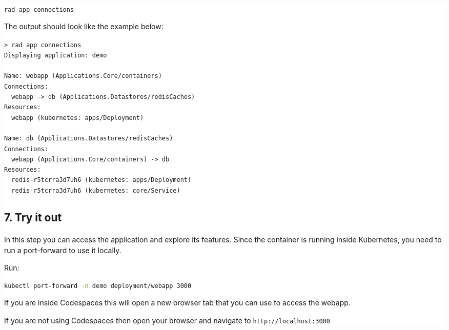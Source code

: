 ```bash
rad app connections
```

The output should look like the example below:

```txt
> rad app connections
Displaying application: demo

Name: webapp (Applications.Core/containers)
Connections:
  webapp -> db (Applications.Datastores/redisCaches)
Resources:
  webapp (kubernetes: apps/Deployment)

Name: db (Applications.Datastores/redisCaches)
Connections:
  webapp (Applications.Core/containers) -> db
Resources:
  redis-r5tcrra3d7uh6 (kubernetes: apps/Deployment)
  redis-r5tcrra3d7uh6 (kubernetes: core/Service)


```

## 7. Try it out

In this step you can access the application and explore its features. Since the container is running inside Kubernetes, you need to run a port-forward to use it locally.

Run:

```bash
kubectl port-forward -n demo deployment/webapp 3000
```

If you are inside Codespaces this will open a new browser tab that you can use to access the webapp. 

If you are not using Codespaces then open your browser and navigate to `http://localhost:3000`
